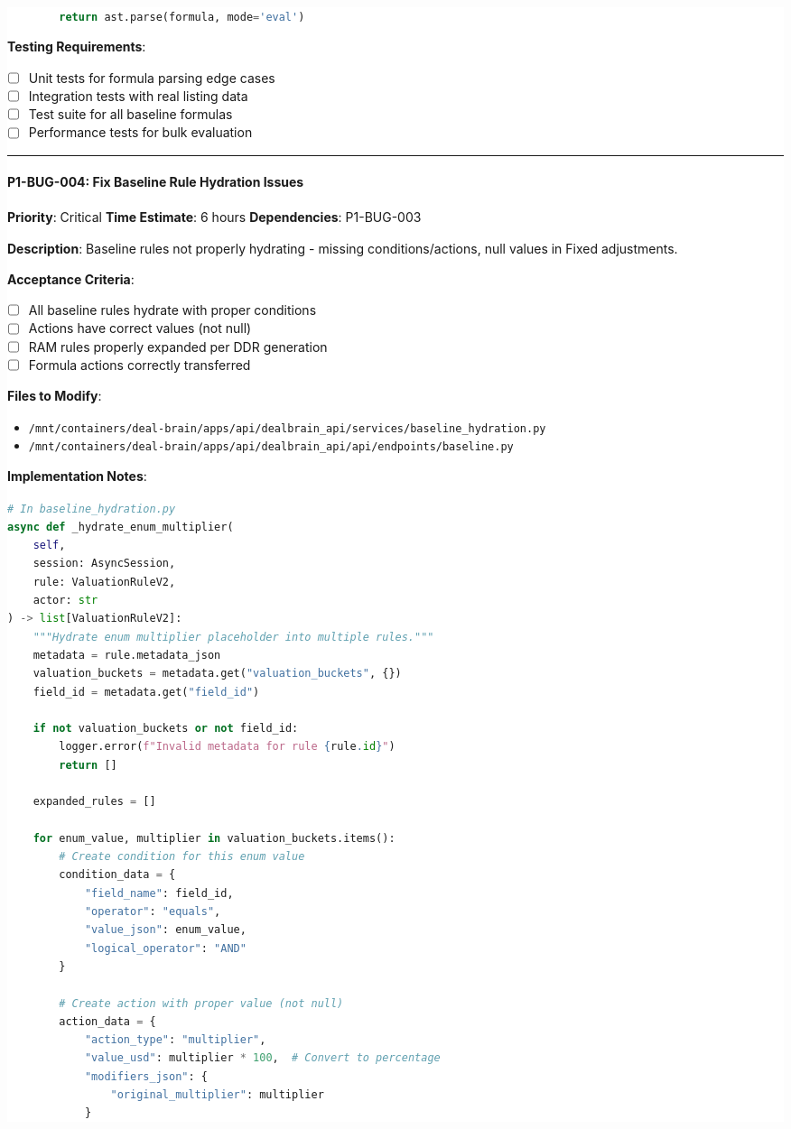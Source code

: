 ```python
        return ast.parse(formula, mode='eval')
```

**Testing Requirements**:
- [ ] Unit tests for formula parsing edge cases
- [ ] Integration tests with real listing data
- [ ] Test suite for all baseline formulas
- [ ] Performance tests for bulk evaluation

---

#### P1-BUG-004: Fix Baseline Rule Hydration Issues
**Priority**: Critical
**Time Estimate**: 6 hours
**Dependencies**: P1-BUG-003

**Description**:
Baseline rules not properly hydrating - missing conditions/actions, null values in Fixed adjustments.

**Acceptance Criteria**:
- [ ] All baseline rules hydrate with proper conditions
- [ ] Actions have correct values (not null)
- [ ] RAM rules properly expanded per DDR generation
- [ ] Formula actions correctly transferred

**Files to Modify**:
- `/mnt/containers/deal-brain/apps/api/dealbrain_api/services/baseline_hydration.py`
- `/mnt/containers/deal-brain/apps/api/dealbrain_api/api/endpoints/baseline.py`

**Implementation Notes**:
```python
# In baseline_hydration.py
async def _hydrate_enum_multiplier(
    self,
    session: AsyncSession,
    rule: ValuationRuleV2,
    actor: str
) -> list[ValuationRuleV2]:
    """Hydrate enum multiplier placeholder into multiple rules."""
    metadata = rule.metadata_json
    valuation_buckets = metadata.get("valuation_buckets", {})
    field_id = metadata.get("field_id")

    if not valuation_buckets or not field_id:
        logger.error(f"Invalid metadata for rule {rule.id}")
        return []

    expanded_rules = []

    for enum_value, multiplier in valuation_buckets.items():
        # Create condition for this enum value
        condition_data = {
            "field_name": field_id,
            "operator": "equals",
            "value_json": enum_value,
            "logical_operator": "AND"
        }

        # Create action with proper value (not null)
        action_data = {
            "action_type": "multiplier",
            "value_usd": multiplier * 100,  # Convert to percentage
            "modifiers_json": {
                "original_multiplier": multiplier
            }
```
